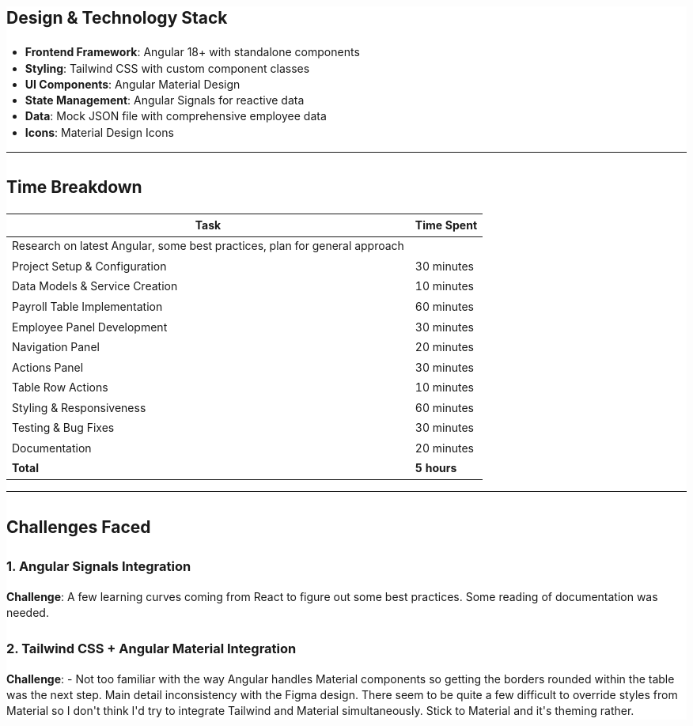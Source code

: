## Design & Technology Stack

- **Frontend Framework**: Angular 18+ with standalone components
- **Styling**: Tailwind CSS with custom component classes
- **UI Components**: Angular Material Design
- **State Management**: Angular Signals for reactive data
- **Data**: Mock JSON file with comprehensive employee data
- **Icons**: Material Design Icons

---

## Time Breakdown

| Task                                                                       | Time Spent  |
| -------------------------------------------------------------------------- | ----------- |
| Research on latest Angular, some best practices, plan for general approach |             |
| Project Setup & Configuration                                              | 30 minutes  |
| Data Models & Service Creation                                             | 10 minutes  |
| Payroll Table Implementation                                               | 60 minutes  |
| Employee Panel Development                                                 | 30 minutes  |
| Navigation Panel                                                           | 20 minutes  |
| Actions Panel                                                              | 30 minutes  |
| Table Row Actions                                                          | 10 minutes  |
| Styling & Responsiveness                                                   | 60 minutes  |
| Testing & Bug Fixes                                                        | 30 minutes  |
| Documentation                                                              | 20 minutes  |
| **Total**                                                                  | **5 hours** |

---

## Challenges Faced

### 1. Angular Signals Integration

**Challenge**: A few learning curves coming from React to figure out some best practices. Some reading of documentation was needed.

### 2. Tailwind CSS + Angular Material Integration

**Challenge**: - Not too familiar with the way Angular handles Material components so getting the borders rounded within the table was the next step. Main detail inconsistency with the Figma design. There seem to be quite a few difficult to override styles from Material so I don't think I'd try to integrate Tailwind and Material simultaneously. Stick to Material and it's theming rather.
